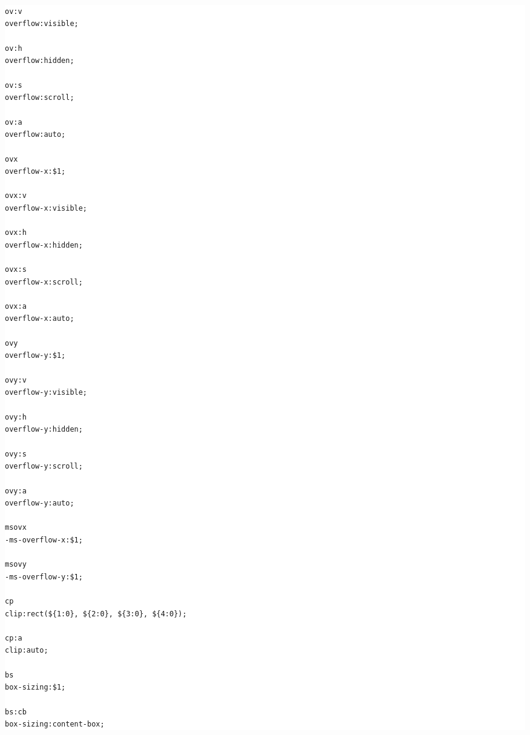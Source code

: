 	ov:v
	overflow:visible;

	ov:h
	overflow:hidden;

	ov:s
	overflow:scroll;

	ov:a
	overflow:auto;

	ovx
	overflow-x:$1;

	ovx:v
	overflow-x:visible;

	ovx:h
	overflow-x:hidden;

	ovx:s
	overflow-x:scroll;

	ovx:a
	overflow-x:auto;

	ovy
	overflow-y:$1;

	ovy:v
	overflow-y:visible;

	ovy:h
	overflow-y:hidden;

	ovy:s
	overflow-y:scroll;

	ovy:a
	overflow-y:auto;

	msovx
	-ms-overflow-x:$1;

	msovy
	-ms-overflow-y:$1;

	cp
	clip:rect(${1:0}, ${2:0}, ${3:0}, ${4:0});

	cp:a
	clip:auto;

	bs
	box-sizing:$1;

	bs:cb
	box-sizing:content-box;
